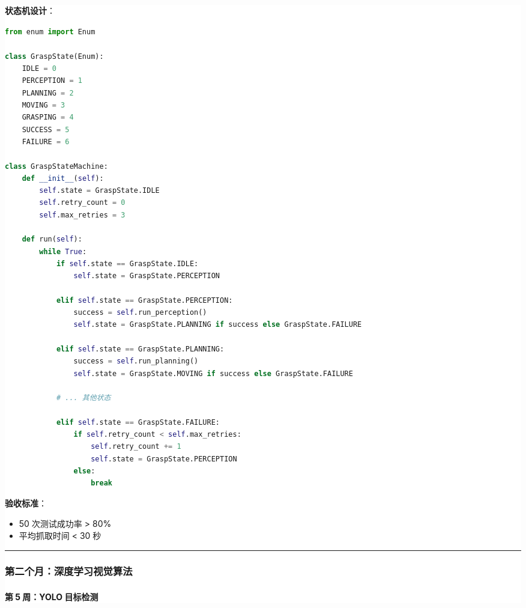 **状态机设计**：
```python
from enum import Enum

class GraspState(Enum):
    IDLE = 0
    PERCEPTION = 1
    PLANNING = 2
    MOVING = 3
    GRASPING = 4
    SUCCESS = 5
    FAILURE = 6

class GraspStateMachine:
    def __init__(self):
        self.state = GraspState.IDLE
        self.retry_count = 0
        self.max_retries = 3
        
    def run(self):
        while True:
            if self.state == GraspState.IDLE:
                self.state = GraspState.PERCEPTION
                
            elif self.state == GraspState.PERCEPTION:
                success = self.run_perception()
                self.state = GraspState.PLANNING if success else GraspState.FAILURE
                
            elif self.state == GraspState.PLANNING:
                success = self.run_planning()
                self.state = GraspState.MOVING if success else GraspState.FAILURE
                
            # ... 其他状态
            
            elif self.state == GraspState.FAILURE:
                if self.retry_count < self.max_retries:
                    self.retry_count += 1
                    self.state = GraspState.PERCEPTION
                else:
                    break
```

**验收标准**：
- 50 次测试成功率 > 80%
- 平均抓取时间 < 30 秒

---

### 第二个月：深度学习视觉算法

#### 第 5 周：YOLO 目标检测

